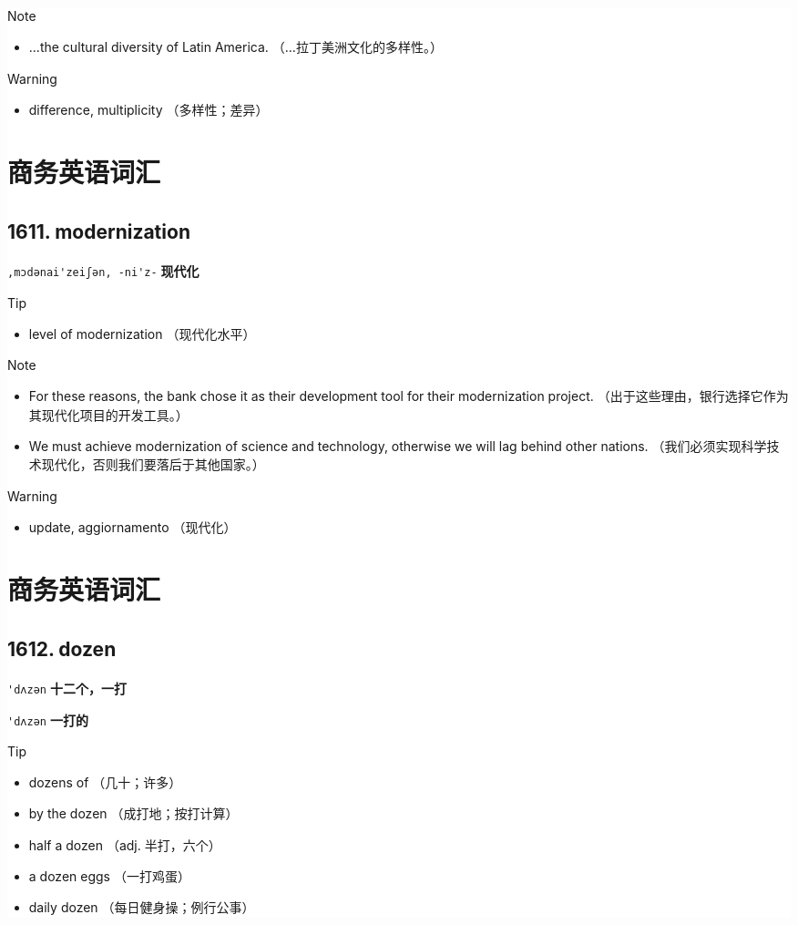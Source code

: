 > [!NOTE]
>
> - ...the cultural diversity of Latin America. （…拉丁美洲文化的多样性。）
>

> [!WARNING]
>
> - difference, multiplicity （多样性；差异）
>

# 商务英语词汇

## 1611. modernization

`,mɔdənai'zeiʃən, -ni'z-`  **现代化**

> [!TIP]
>
> - level of modernization （现代化水平）
>

> [!NOTE]
>
> - For these reasons, the bank chose it as their development tool for their modernization project. （出于这些理由，银行选择它作为其现代化项目的开发工具。）
>
> - We must achieve modernization of science and technology, otherwise we will lag behind other nations. （我们必须实现科学技术现代化，否则我们要落后于其他国家。）
>

> [!WARNING]
>
> - update, aggiornamento （现代化）
>

# 商务英语词汇

## 1612. dozen

`'dʌzən`  **十二个，一打**

`'dʌzən`  **一打的**

> [!TIP]
>
> - dozens of （几十；许多）
>
> - by the dozen （成打地；按打计算）
>
> - half a dozen （adj. 半打，六个）
>
> - a dozen eggs （一打鸡蛋）
>
> - daily dozen （每日健身操；例行公事）
>
